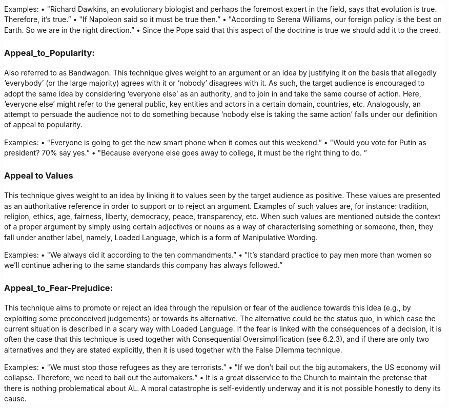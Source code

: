 Examples:
• "Richard Dawkins, an evolutionary biologist and perhaps the foremost expert in the field, says that evolution is true. Therefore, it’s true.”
• "If Napoleon said so it must be true then.” 
• "According to Serena Williams, our foreign policy is the best on Earth. So we are in the right direction.”
• Since the Pope said that this aspect of the doctrine is true we should add it to the creed.


### Appeal_to_Popularity: 
Also referred to as Bandwagon. This technique gives weight to an argument or an idea by justifying it on the basis that allegedly ‘everybody’ (or the large majority) agrees with it or ‘nobody’ disagrees with it. As such, the target audience is encouraged to adopt the same idea by considering ‘everyone else’ as an authority, and to join in and take the same course of action. Here, ‘everyone else’ might refer to the general public, key entities and actors in a certain domain, countries, etc. Analogously, an attempt to persuade the audience not to do something because ‘nobody else is taking the same action’ falls under our definition of appeal to popularity.

Examples:
• "Everyone is going to get the new smart phone when it comes out this weekend.”
• "Would you vote for Putin as president? 70% say yes.”
• "Because everyone else goes away to college, it must be the right thing to do. ”

### Appeal to Values
This technique gives weight to an idea by linking it to values seen by the target audience as positive. These values are presented as an authoritative reference in order to support or to reject an argument. Examples of such values are, for instance: tradition, religion, ethics, age, fairness, liberty, democracy, peace, transparency, etc. When such values are mentioned outside the context of a proper argument by simply using certain adjectives or nouns as a way of characterising something or someone, then, they fall under another label, namely, Loaded Language, which is a form of Manipulative Wording.

Examples:
• "We always did it according to the ten commandments.”
• "It’s standard practice to pay men more than women so we’ll continue adhering to the same standards this company has always followed.”

### Appeal_to_Fear-Prejudice: 
This technique aims to promote or reject an idea through the repulsion or fear of the audience towards this idea (e.g., by exploiting some preconceived judgements) or towards its alternative. The alternative could be the status quo, in which case the current situation is described in a scary way with Loaded Language. If the fear is linked with the consequences of a decision, it is often the case that this technique is used together with Consequential Oversimplification (see 6.2.3), and if there are only two alternatives and they are stated explicitly, then it is used together with the False Dilemma technique.

Examples:
• "We must stop those refugees as they are terrorists.”
• "If we don’t bail out the big automakers, the US economy will collapse. Therefore, we need to bail out the automakers.”
• It is a great disservice to the Church to maintain the pretense that there is nothing problematical about AL. A moral catastrophe is self-evidently underway and it is not possible honestly to deny its cause.
